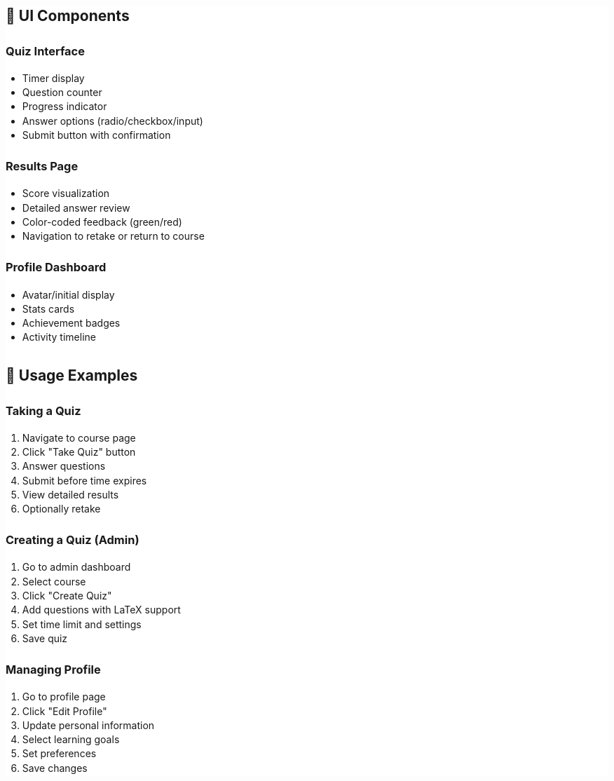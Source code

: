 ## 🎨 UI Components

### Quiz Interface

- Timer display
- Question counter
- Progress indicator
- Answer options (radio/checkbox/input)
- Submit button with confirmation

### Results Page

- Score visualization
- Detailed answer review
- Color-coded feedback (green/red)
- Navigation to retake or return to course

### Profile Dashboard

- Avatar/initial display
- Stats cards
- Achievement badges
- Activity timeline

## 🚀 Usage Examples

### Taking a Quiz

1. Navigate to course page
2. Click "Take Quiz" button
3. Answer questions
4. Submit before time expires
5. View detailed results
6. Optionally retake

### Creating a Quiz (Admin)

1. Go to admin dashboard
2. Select course
3. Click "Create Quiz"
4. Add questions with LaTeX support
5. Set time limit and settings
6. Save quiz

### Managing Profile

1. Go to profile page
2. Click "Edit Profile"
3. Update personal information
4. Select learning goals
5. Set preferences
6. Save changes
